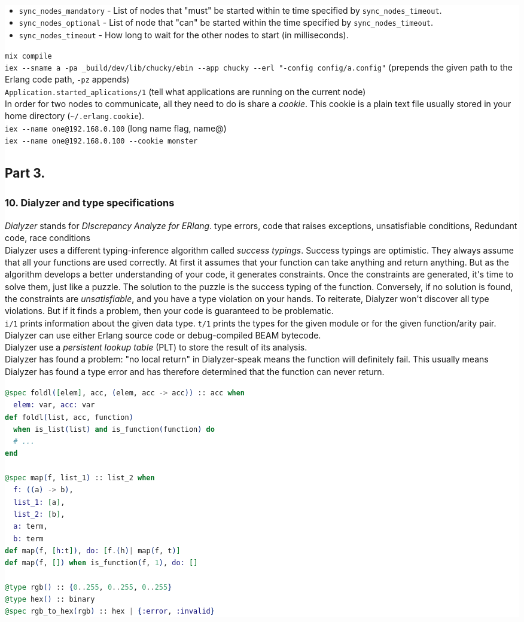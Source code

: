 * `sync_nodes_mandatory` - List of nodes that "must" be started within te time
  specified by `sync_nodes_timeout`.
* `sync_nodes_optional` - List of node that "can" be started within the time
  specified by `sync_nodes_timeout`.
* `sync_nodes_timeout` - How long to wait for the other nodes to start (in
  milliseconds).

`mix compile`<br>
`iex --sname a -pa _build/dev/lib/chucky/ebin --app chucky --erl "-config config/a.config"` (prepends the given path to the Erlang code path, `-pz` appends)<br>
`Application.started_aplications/1` (tell what applications are running on the
 current node)<br>
In order for two nodes to communicate, all they need to do is share a *cookie*.
 This cookie is a plain text file usually stored in your home directory
 (`~/.erlang.cookie`).<br>
`iex --name one@192.168.0.100` (long name flag, name@<ip-address>)<br>
`iex --name one@192.168.0.100 --cookie monster`

## Part 3.

### 10. Dialyzer and type specifications

*Dialyzer* stands for *DIscrepancy Analyze for ERlang*. type errors, code that
 raises exceptions, unsatisfiable conditions, Redundant code, race
 conditions<br>
Dialyzer uses a different typing-inference algorithm called *success typings*.
 Success typings are optimistic. They always assume that all your functions are
 used correctly. At first it assumes that your function can take anything and
 return anything. But as the algorithm develops a better understanding of your
 code, it generates constraints. Once the constraints are generated, it's time
 to solve them, just like a puzzle. The solution to the puzzle is the success
 typing of the function. Conversely, if no solution is found, the constraints
 are *unsatisfiable*, and you have a type violation on your hands. To reiterate,
 Dialyzer won't discover all type violations. But if it finds a problem, then
 your code is guaranteed to be problematic.<br>
`i/1` prints information about the given data type. `t/1` prints the types for
 the given module or for the given function/arity pair.<br>
Dialyzer can use either Erlang source code or debug-compiled BEAM bytecode.<br>
Dialyzer use a *persistent lookup table* (PLT) to store the result of its
 analysis.<br>
Dialyzer has found a problem: "no local return" in Dialyzer-speak means the
 function will definitely fail. This usually means Dialyzer has found a type
 error and has therefore determined that the function can never return.

```elixir
@spec foldl([elem], acc, (elem, acc -> acc)) :: acc when
  elem: var, acc: var
def foldl(list, acc, function)
  when is_list(list) and is_function(function) do
  # ...
end

@spec map(f, list_1) :: list_2 when
  f: ((a) -> b),
  list_1: [a],
  list_2: [b],
  a: term,
  b: term
def map(f, [h:t]), do: [f.(h)| map(f, t)]
def map(f, []) when is_function(f, 1), do: []

@type rgb() :: {0..255, 0..255, 0..255}
@type hex() :: binary
@spec rgb_to_hex(rgb) :: hex | {:error, :invalid}
```

[homepage]: https://www.manning.com/books/the-little-elixir-and-otp-guidebook
[author]: http://benjamintan.io/
[source_code]: https://github.com/benjamintanweihao/the-little-elixir-otp-guidebook-code
[macro]: http://elixir-lang.org/getting-started/meta/macros.html
[alchemist_el]: https://github.com/tonini/alchemist.el
[httpc_request_1]: http://erlang.org/doc/man/httpc.html#request-1
[max_processes]: http://erlang.org/doc/man/erl.html#max_processes
[concurrency_oriented_programming_in_erlang]: http://citeseerx.ist.psu.edu/viewdoc/download?doi=10.1.1.116.1969&rep=rep1&type=pdf
[getting_started_modules_and_functions]: http://elixir-lang.org/getting-started/modules-and-functions.html
[openweathermap]: http://openweathermap.org/
[send_2]: https://hexdocs.pm/elixir/Kernel.html#send/2
[receive_1]: https://hexdocs.pm/elixir/Kernel.SpecialForms.html#receive/1
[process]: https://hexdocs.pm/elixir/Process.html
[process_in_getting_started]: http://elixir-lang.org/getting-started/processes.html
[announcing_genstage]: http://elixir-lang.org/blog/2016/07/14/announcing-genstage/
[etc_reference]: http://erlang.org/doc/man/ets.html
[shutdown_in_child_specification]: http://erlang.org/doc/design_principles/sup_princ.html#shutdown
[try_catch_and_rescue_in_getting_started]: http://elixir-lang.org/getting-started/try-catch-and-rescue.html
[trifork_quickcheck]: http://krestenkrab.github.io/triq/
[proper]: https://github.com/manopapad/proper
[quviq_download]: http://www.quviq.com/downloads/
[software_testing_with_quickcheck]: https://www.researchgate.net/publication/225219256_Software_Testing_with_QuickCheck
[testing_erlang_data_types_with_quviq_quickcheck]: http://people.inf.elte.hu/center/p1-arts.pdf
[jesper_louis_anderson_medium]: https://medium.com/@jlouis666
[test_driven_development_of_concurrent_programs_using_concuerror]: http://concuerror.com/assets/pdf/erlang1110-gotovos.pdf